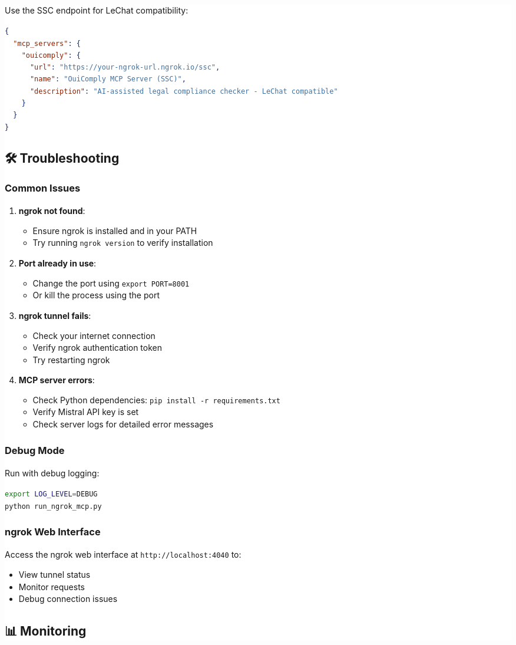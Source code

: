 Use the SSC endpoint for LeChat compatibility:

```json
{
  "mcp_servers": {
    "ouicomply": {
      "url": "https://your-ngrok-url.ngrok.io/ssc",
      "name": "OuiComply MCP Server (SSC)",
      "description": "AI-assisted legal compliance checker - LeChat compatible"
    }
  }
}
```

## 🛠️ Troubleshooting

### Common Issues

1. **ngrok not found**:
   - Ensure ngrok is installed and in your PATH
   - Try running `ngrok version` to verify installation

2. **Port already in use**:
   - Change the port using `export PORT=8001`
   - Or kill the process using the port

3. **ngrok tunnel fails**:
   - Check your internet connection
   - Verify ngrok authentication token
   - Try restarting ngrok

4. **MCP server errors**:
   - Check Python dependencies: `pip install -r requirements.txt`
   - Verify Mistral API key is set
   - Check server logs for detailed error messages

### Debug Mode

Run with debug logging:

```bash
export LOG_LEVEL=DEBUG
python run_ngrok_mcp.py
```

### ngrok Web Interface

Access the ngrok web interface at `http://localhost:4040` to:
- View tunnel status
- Monitor requests
- Debug connection issues

## 📊 Monitoring
